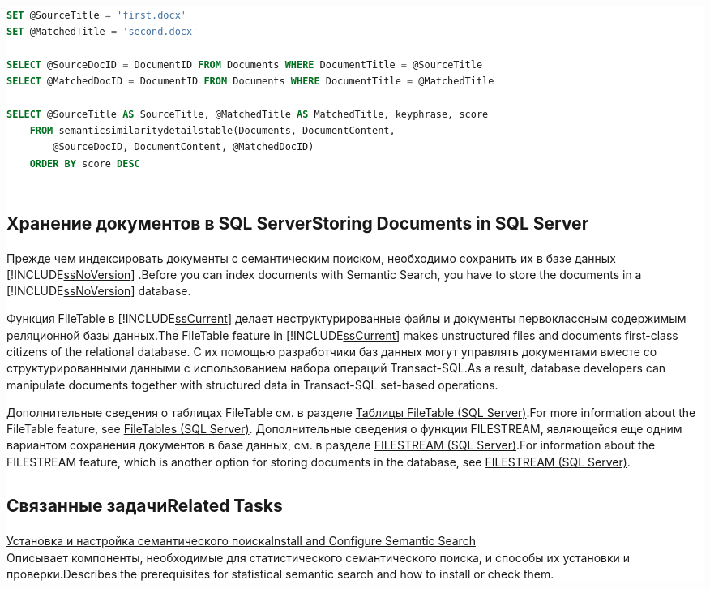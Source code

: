 ```sql  
SET @SourceTitle = 'first.docx'  
SET @MatchedTitle = 'second.docx'  
  
SELECT @SourceDocID = DocumentID FROM Documents WHERE DocumentTitle = @SourceTitle  
SELECT @MatchedDocID = DocumentID FROM Documents WHERE DocumentTitle = @MatchedTitle  
  
SELECT @SourceTitle AS SourceTitle, @MatchedTitle AS MatchedTitle, keyphrase, score  
    FROM semanticsimilaritydetailstable(Documents, DocumentContent,  
        @SourceDocID, DocumentContent, @MatchedDocID)  
    ORDER BY score DESC  
  
```  
  
  
  
##  <a name="storing-documents-in-sql-server"></a><a name="store"></a><span data-ttu-id="54d9b-125">Хранение документов в SQL Server</span><span class="sxs-lookup"><span data-stu-id="54d9b-125">Storing Documents in SQL Server</span></span>  
 <span data-ttu-id="54d9b-126">Прежде чем индексировать документы с семантическим поиском, необходимо сохранить их в базе данных [!INCLUDE[ssNoVersion](../../includes/ssnoversion-md.md)] .</span><span class="sxs-lookup"><span data-stu-id="54d9b-126">Before you can index documents with Semantic Search, you have to store the documents in a [!INCLUDE[ssNoVersion](../../includes/ssnoversion-md.md)] database.</span></span>  
  
 <span data-ttu-id="54d9b-127">Функция FileTable в [!INCLUDE[ssCurrent](../../includes/sscurrent-md.md)] делает неструктурированные файлы и документы первоклассным содержимым реляционной базы данных.</span><span class="sxs-lookup"><span data-stu-id="54d9b-127">The FileTable feature in [!INCLUDE[ssCurrent](../../includes/sscurrent-md.md)] makes unstructured files and documents first-class citizens of the relational database.</span></span> <span data-ttu-id="54d9b-128">С их помощью разработчики баз данных могут управлять документами вместе со структурированными данными с использованием набора операций Transact-SQL.</span><span class="sxs-lookup"><span data-stu-id="54d9b-128">As a result, database developers can manipulate documents together with structured data in Transact-SQL set-based operations.</span></span>  
  
 <span data-ttu-id="54d9b-129">Дополнительные сведения о таблицах FileTable см. в разделе [Таблицы FileTable (SQL Server)](../blob/filetables-sql-server.md).</span><span class="sxs-lookup"><span data-stu-id="54d9b-129">For more information about the FileTable feature, see [FileTables &#40;SQL Server&#41;](../blob/filetables-sql-server.md).</span></span> <span data-ttu-id="54d9b-130">Дополнительные сведения о функции FILESTREAM, являющейся еще одним вариантом сохранения документов в базе данных, см. в разделе [FILESTREAM (SQL Server)](../blob/filestream-sql-server.md).</span><span class="sxs-lookup"><span data-stu-id="54d9b-130">For information about the FILESTREAM feature, which is another option for storing documents in the database, see [FILESTREAM &#40;SQL Server&#41;](../blob/filestream-sql-server.md).</span></span>  
  
  
  
##  <a name="related-tasks"></a><a name="reltasks"></a> <span data-ttu-id="54d9b-131">Связанные задачи</span><span class="sxs-lookup"><span data-stu-id="54d9b-131">Related Tasks</span></span>  
 [<span data-ttu-id="54d9b-132">Установка и настройка семантического поиска</span><span class="sxs-lookup"><span data-stu-id="54d9b-132">Install and Configure Semantic Search</span></span>](install-and-configure-semantic-search.md)  
 <span data-ttu-id="54d9b-133">Описывает компоненты, необходимые для статистического семантического поиска, и способы их установки и проверки.</span><span class="sxs-lookup"><span data-stu-id="54d9b-133">Describes the prerequisites for statistical semantic search and how to install or check them.</span></span>  
  